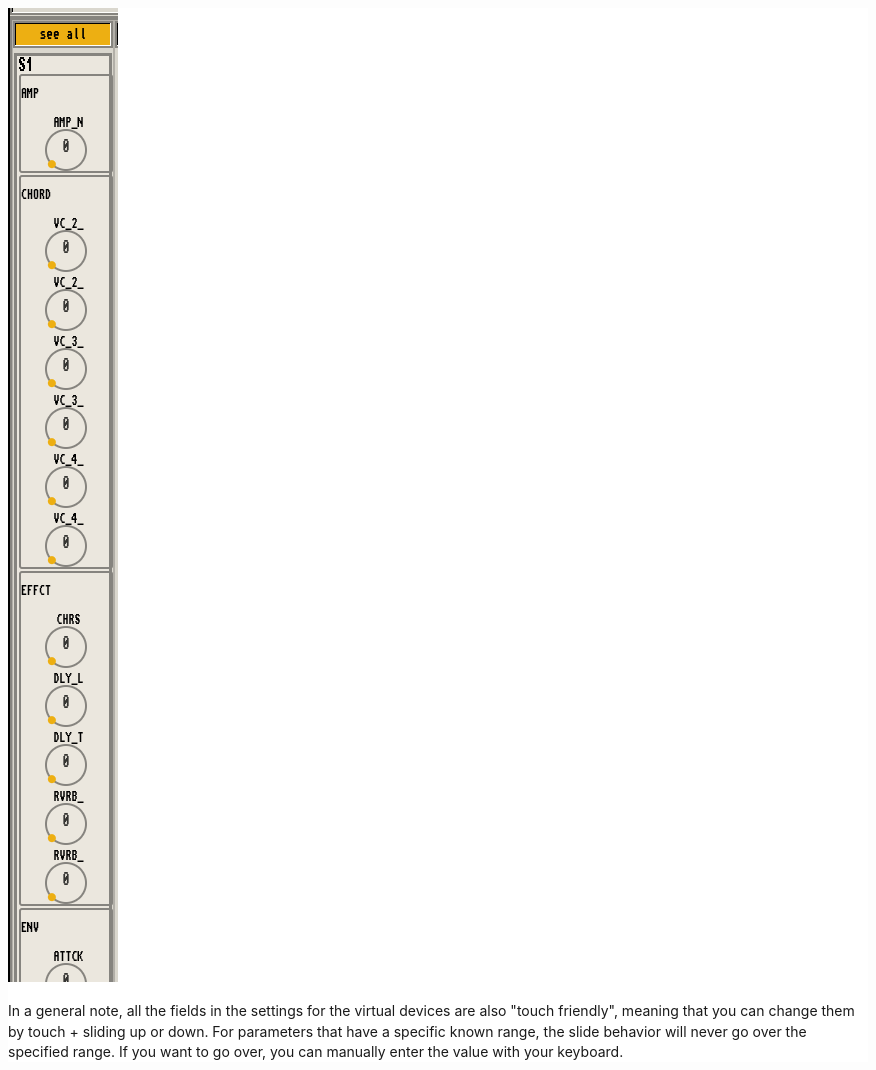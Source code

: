 ![See all CCs](./imgs/09-feedback-all-min.png)

In a general note, all the fields in the settings for the virtual devices are also "touch friendly", meaning that you can change them by touch + sliding up or down. For parameters that have a specific known range, the slide behavior will never go over the specified range. If you want to go over, you can manually enter the value with your keyboard.
